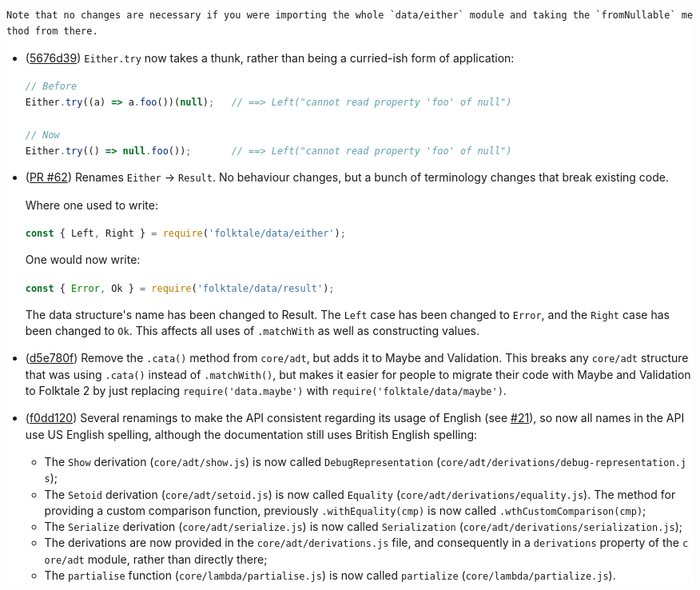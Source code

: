     Note that no changes are necessary if you were importing the whole `data/either` module and taking the `fromNullable` method from there.


  - ([5676d39](https://github.com/origamitower/folktale/commit/5676d39238e821925eb292e47d3328c429ff07e7))
    `Either.try` now takes a thunk, rather than being a curried-ish form of application:

    ```js
    // Before
    Either.try((a) => a.foo())(null);   // ==> Left("cannot read property 'foo' of null")
    
    // Now
    Either.try(() => null.foo());       // ==> Left("cannot read property 'foo' of null")
    ```

  - ([PR #62](https://github.com/origamitower/folktale/pull/62))
    Renames `Either` → `Result`. No behaviour changes, but a bunch of terminology changes that break existing code.

    Where one used to write:

    ```js
    const { Left, Right } = require('folktale/data/either');
    ```

    One would now write:

    ```js
    const { Error, Ok } = require('folktale/data/result');
    ```

    The data structure's name has been changed to Result. The `Left` case has been changed to `Error`, and the `Right` case has been changed to `Ok`. This affects all uses of `.matchWith` as well as constructing values.  


  - ([d5e780f](https://github.com/origamitower/folktale/commit/d5e780f4f4264713d476a74fa4d5c248a266b4d5))
    Remove the `.cata()` method from `core/adt`, but adds it to Maybe and Validation. This breaks any `core/adt` structure that was using `.cata()` instead of `.matchWith()`, but makes it easier for people to migrate their code with Maybe and Validation to Folktale 2 by just replacing `require('data.maybe')` with `require('folktale/data/maybe')`.


  - ([f0dd120](https://github.com/origamitower/folktale/commit/f0dd12069877ecdfb9f3f8bd0680a6ad668190a5))
    Several renamings to make the API consistent regarding its usage of English (see [#21](https://github.com/origamitower/folktale/issues/21)), so now all names in the API use US English spelling, although the documentation still uses British English spelling:

      - The `Show` derivation (`core/adt/show.js`) is now called `DebugRepresentation` (`core/adt/derivations/debug-representation.js`);
      - The `Setoid` derivation (`core/adt/setoid.js`) is now called `Equality` (`core/adt/derivations/equality.js`). The method for providing a custom comparison function, previously `.withEquality(cmp)` is now called `.wthCustomComparison(cmp)`;
      - The `Serialize` derivation (`core/adt/serialize.js`) is now called `Serialization` (`core/adt/derivations/serialization.js`);
      - The derivations are now provided in the `core/adt/derivations.js` file, and consequently in a `derivations` property of the `core/adt` module, rather than directly there;
      - The `partialise` function (`core/lambda/partialise.js`) is now called `partialize` (`core/lambda/partialize.js`).
